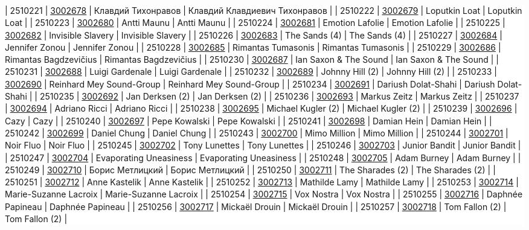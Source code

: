 | 2510221 | [3002678](https://www.discogs.com/artist/3002678) | Клавдий Тихонравов | Клавдий Клавдиевич Тихонравов |
| 2510222 | [3002679](https://www.discogs.com/artist/3002679) | Loputkin Loat | Loputkin Loat |
| 2510223 | [3002680](https://www.discogs.com/artist/3002680) | Antti Maunu | Antti Maunu |
| 2510224 | [3002681](https://www.discogs.com/artist/3002681) | Emotion Lafolie | Emotion Lafolie |
| 2510225 | [3002682](https://www.discogs.com/artist/3002682) | Invisible Slavery | Invisible Slavery |
| 2510226 | [3002683](https://www.discogs.com/artist/3002683) | The Sands (4) | The Sands (4) |
| 2510227 | [3002684](https://www.discogs.com/artist/3002684) | Jennifer Zonou | Jennifer Zonou |
| 2510228 | [3002685](https://www.discogs.com/artist/3002685) | Rimantas Tumasonis | Rimantas Tumasonis |
| 2510229 | [3002686](https://www.discogs.com/artist/3002686) | Rimantas Bagdzevičius | Rimantas Bagdzevičius |
| 2510230 | [3002687](https://www.discogs.com/artist/3002687) | Ian Saxon & The Sound | Ian Saxon & The Sound |
| 2510231 | [3002688](https://www.discogs.com/artist/3002688) | Luigi Gardenale | Luigi Gardenale |
| 2510232 | [3002689](https://www.discogs.com/artist/3002689) | Johnny Hill (2) | Johnny Hill (2) |
| 2510233 | [3002690](https://www.discogs.com/artist/3002690) | Reinhard Mey Sound-Group | Reinhard Mey Sound-Group |
| 2510234 | [3002691](https://www.discogs.com/artist/3002691) | Dariush Dolat-Shahi | Dariush Dolat-Shahi |
| 2510235 | [3002692](https://www.discogs.com/artist/3002692) | Jan Derksen (2) | Jan Derksen (2) |
| 2510236 | [3002693](https://www.discogs.com/artist/3002693) | Markus Zeitz | Markus Zeitz |
| 2510237 | [3002694](https://www.discogs.com/artist/3002694) | Adriano Ricci | Adriano Ricci |
| 2510238 | [3002695](https://www.discogs.com/artist/3002695) | Michael Kugler (2) | Michael Kugler (2) |
| 2510239 | [3002696](https://www.discogs.com/artist/3002696) | Cazy | Cazy |
| 2510240 | [3002697](https://www.discogs.com/artist/3002697) | Pepe Kowalski | Pepe Kowalski |
| 2510241 | [3002698](https://www.discogs.com/artist/3002698) | Damian Hein | Damian Hein |
| 2510242 | [3002699](https://www.discogs.com/artist/3002699) | Daniel Chung | Daniel Chung |
| 2510243 | [3002700](https://www.discogs.com/artist/3002700) | Mimo Million | Mimo Million |
| 2510244 | [3002701](https://www.discogs.com/artist/3002701) | Noir Fluo | Noir Fluo |
| 2510245 | [3002702](https://www.discogs.com/artist/3002702) | Tony Lunettes | Tony Lunettes |
| 2510246 | [3002703](https://www.discogs.com/artist/3002703) | Junior Bandit | Junior Bandit |
| 2510247 | [3002704](https://www.discogs.com/artist/3002704) | Evaporating Uneasiness | Evaporating Uneasiness |
| 2510248 | [3002705](https://www.discogs.com/artist/3002705) | Adam Burney | Adam Burney |
| 2510249 | [3002710](https://www.discogs.com/artist/3002710) | Борис Метлицкий | Борис Метлицкий |
| 2510250 | [3002711](https://www.discogs.com/artist/3002711) | The Sharades (2) | The Sharades (2) |
| 2510251 | [3002712](https://www.discogs.com/artist/3002712) | Anne Kastelik | Anne Kastelik |
| 2510252 | [3002713](https://www.discogs.com/artist/3002713) | Mathilde Lamy | Mathilde Lamy |
| 2510253 | [3002714](https://www.discogs.com/artist/3002714) | Marie-Suzanne Lacroix | Marie-Suzanne Lacroix |
| 2510254 | [3002715](https://www.discogs.com/artist/3002715) | Vox Nostra | Vox Nostra |
| 2510255 | [3002716](https://www.discogs.com/artist/3002716) | Daphnée Papineau | Daphnée Papineau |
| 2510256 | [3002717](https://www.discogs.com/artist/3002717) | Mickaël Drouin | Mickaël Drouin |
| 2510257 | [3002718](https://www.discogs.com/artist/3002718) | Tom Fallon (2) | Tom Fallon (2) |